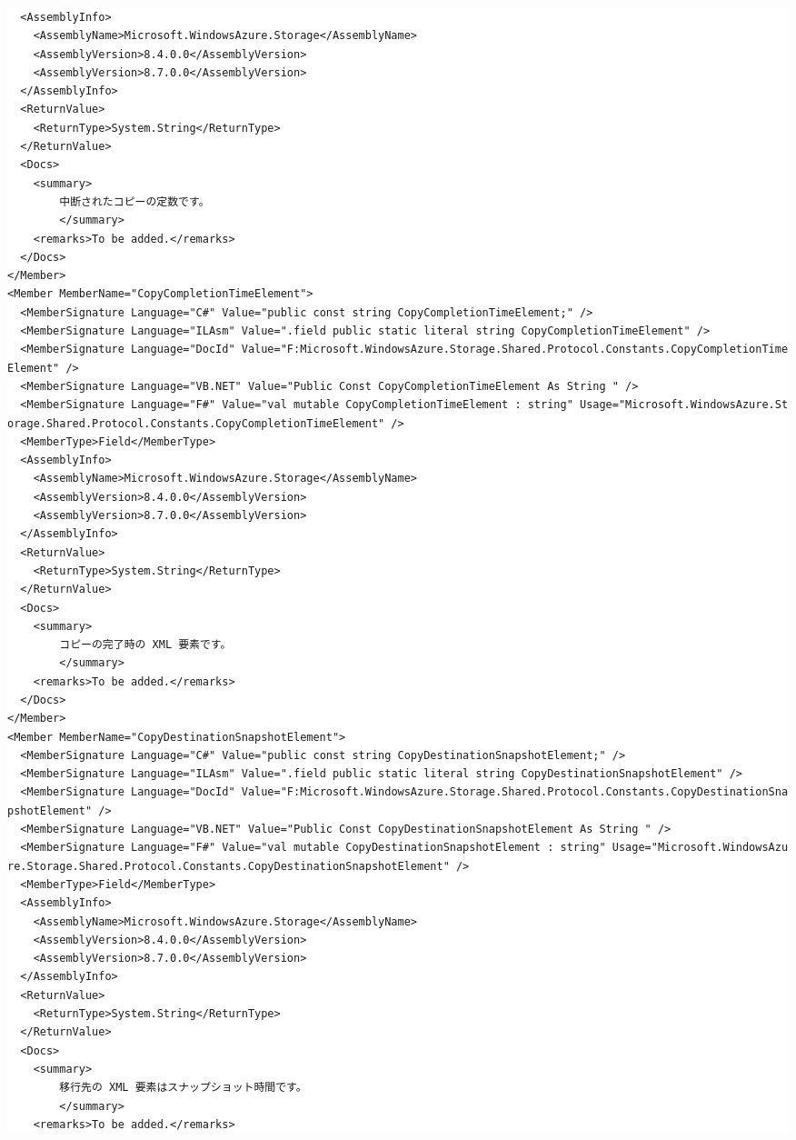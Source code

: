       <AssemblyInfo>
        <AssemblyName>Microsoft.WindowsAzure.Storage</AssemblyName>
        <AssemblyVersion>8.4.0.0</AssemblyVersion>
        <AssemblyVersion>8.7.0.0</AssemblyVersion>
      </AssemblyInfo>
      <ReturnValue>
        <ReturnType>System.String</ReturnType>
      </ReturnValue>
      <Docs>
        <summary>
            中断されたコピーの定数です。
            </summary>
        <remarks>To be added.</remarks>
      </Docs>
    </Member>
    <Member MemberName="CopyCompletionTimeElement">
      <MemberSignature Language="C#" Value="public const string CopyCompletionTimeElement;" />
      <MemberSignature Language="ILAsm" Value=".field public static literal string CopyCompletionTimeElement" />
      <MemberSignature Language="DocId" Value="F:Microsoft.WindowsAzure.Storage.Shared.Protocol.Constants.CopyCompletionTimeElement" />
      <MemberSignature Language="VB.NET" Value="Public Const CopyCompletionTimeElement As String " />
      <MemberSignature Language="F#" Value="val mutable CopyCompletionTimeElement : string" Usage="Microsoft.WindowsAzure.Storage.Shared.Protocol.Constants.CopyCompletionTimeElement" />
      <MemberType>Field</MemberType>
      <AssemblyInfo>
        <AssemblyName>Microsoft.WindowsAzure.Storage</AssemblyName>
        <AssemblyVersion>8.4.0.0</AssemblyVersion>
        <AssemblyVersion>8.7.0.0</AssemblyVersion>
      </AssemblyInfo>
      <ReturnValue>
        <ReturnType>System.String</ReturnType>
      </ReturnValue>
      <Docs>
        <summary>
            コピーの完了時の XML 要素です。
            </summary>
        <remarks>To be added.</remarks>
      </Docs>
    </Member>
    <Member MemberName="CopyDestinationSnapshotElement">
      <MemberSignature Language="C#" Value="public const string CopyDestinationSnapshotElement;" />
      <MemberSignature Language="ILAsm" Value=".field public static literal string CopyDestinationSnapshotElement" />
      <MemberSignature Language="DocId" Value="F:Microsoft.WindowsAzure.Storage.Shared.Protocol.Constants.CopyDestinationSnapshotElement" />
      <MemberSignature Language="VB.NET" Value="Public Const CopyDestinationSnapshotElement As String " />
      <MemberSignature Language="F#" Value="val mutable CopyDestinationSnapshotElement : string" Usage="Microsoft.WindowsAzure.Storage.Shared.Protocol.Constants.CopyDestinationSnapshotElement" />
      <MemberType>Field</MemberType>
      <AssemblyInfo>
        <AssemblyName>Microsoft.WindowsAzure.Storage</AssemblyName>
        <AssemblyVersion>8.4.0.0</AssemblyVersion>
        <AssemblyVersion>8.7.0.0</AssemblyVersion>
      </AssemblyInfo>
      <ReturnValue>
        <ReturnType>System.String</ReturnType>
      </ReturnValue>
      <Docs>
        <summary>
            移行先の XML 要素はスナップショット時間です。
            </summary>
        <remarks>To be added.</remarks>